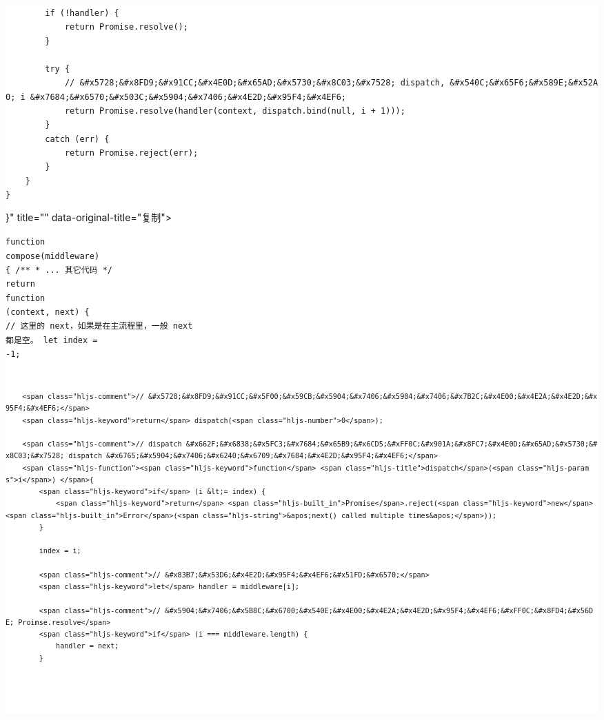             if (!handler) {
                return Promise.resolve();
            }

            try {
                // &#x5728;&#x8FD9;&#x91CC;&#x4E0D;&#x65AD;&#x5730;&#x8C03;&#x7528; dispatch, &#x540C;&#x65F6;&#x589E;&#x52A0; i &#x7684;&#x6570;&#x503C;&#x5904;&#x7406;&#x4E2D;&#x95F4;&#x4EF6;
                return Promise.resolve(handler(context, dispatch.bind(null, i + 1)));
            }
            catch (err) {
                return Promise.reject(err);
            }
        }
    }
}" title="" data-original-title="&#x590D;&#x5236;"></span> <span type="button" class="saveToNote code-tool" data-toggle="tooltip" data-placement="top" title="" data-original-title="&#x653E;&#x8FDB;&#x7B14;&#x8BB0;"></span></div></div><pre class="javascript hljs"><code class="js"><span class="hljs-function"><span class="hljs-keyword">function</span> <span class="hljs-title">compose</span>(<span class="hljs-params">middleware</span>) </span>{
    <span class="hljs-comment">/**
     * ... &#x5176;&#x5B83;&#x4EE3;&#x7801; 
     */</span>
    <span class="hljs-keyword">return</span> <span class="hljs-function"><span class="hljs-keyword">function</span> (<span class="hljs-params">context, next</span>) </span>{
        <span class="hljs-comment">// &#x8FD9;&#x91CC;&#x7684; next&#xFF0C;&#x5982;&#x679C;&#x662F;&#x5728;&#x4E3B;&#x6D41;&#x7A0B;&#x91CC;&#xFF0C;&#x4E00;&#x822C; next &#x90FD;&#x662F;&#x7A7A;&#x3002;</span>
        <span class="hljs-keyword">let</span> index = <span class="hljs-number">-1</span>;

        <span class="hljs-comment">// &#x5728;&#x8FD9;&#x91CC;&#x5F00;&#x59CB;&#x5904;&#x7406;&#x5904;&#x7406;&#x7B2C;&#x4E00;&#x4E2A;&#x4E2D;&#x95F4;&#x4EF6;</span>
        <span class="hljs-keyword">return</span> dispatch(<span class="hljs-number">0</span>);

        <span class="hljs-comment">// dispatch &#x662F;&#x6838;&#x5FC3;&#x7684;&#x65B9;&#x6CD5;&#xFF0C;&#x901A;&#x8FC7;&#x4E0D;&#x65AD;&#x5730;&#x8C03;&#x7528; dispatch &#x6765;&#x5904;&#x7406;&#x6240;&#x6709;&#x7684;&#x4E2D;&#x95F4;&#x4EF6;</span>
        <span class="hljs-function"><span class="hljs-keyword">function</span> <span class="hljs-title">dispatch</span>(<span class="hljs-params">i</span>) </span>{
            <span class="hljs-keyword">if</span> (i &lt;= index) {
                <span class="hljs-keyword">return</span> <span class="hljs-built_in">Promise</span>.reject(<span class="hljs-keyword">new</span> <span class="hljs-built_in">Error</span>(<span class="hljs-string">&apos;next() called multiple times&apos;</span>));
            }

            index = i;

            <span class="hljs-comment">// &#x83B7;&#x53D6;&#x4E2D;&#x95F4;&#x4EF6;&#x51FD;&#x6570;</span>
            <span class="hljs-keyword">let</span> handler = middleware[i];

            <span class="hljs-comment">// &#x5904;&#x7406;&#x5B8C;&#x6700;&#x540E;&#x4E00;&#x4E2A;&#x4E2D;&#x95F4;&#x4EF6;&#xFF0C;&#x8FD4;&#x56DE; Proimse.resolve</span>
            <span class="hljs-keyword">if</span> (i === middleware.length) {
                handler = next;
            }

